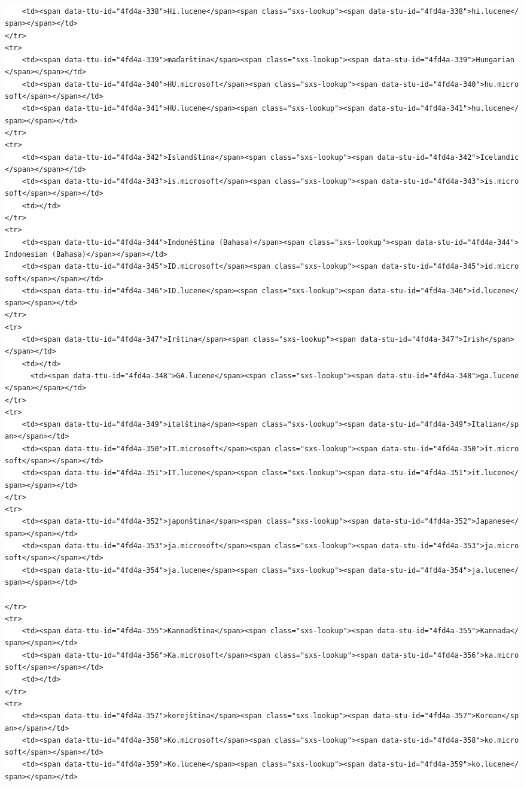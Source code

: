         <td><span data-ttu-id="4fd4a-338">Hi.lucene</span><span class="sxs-lookup"><span data-stu-id="4fd4a-338">hi.lucene</span></span></td>        
    </tr>
    <tr>
        <td><span data-ttu-id="4fd4a-339">maďarština</span><span class="sxs-lookup"><span data-stu-id="4fd4a-339">Hungarian</span></span></td>        
        <td><span data-ttu-id="4fd4a-340">HU.microsoft</span><span class="sxs-lookup"><span data-stu-id="4fd4a-340">hu.microsoft</span></span></td>
        <td><span data-ttu-id="4fd4a-341">HU.lucene</span><span class="sxs-lookup"><span data-stu-id="4fd4a-341">hu.lucene</span></span></td>
    </tr>
    <tr>
        <td><span data-ttu-id="4fd4a-342">Islandština</span><span class="sxs-lookup"><span data-stu-id="4fd4a-342">Icelandic</span></span></td>
        <td><span data-ttu-id="4fd4a-343">is.microsoft</span><span class="sxs-lookup"><span data-stu-id="4fd4a-343">is.microsoft</span></span></td>
        <td></td>
    </tr>
    <tr>
        <td><span data-ttu-id="4fd4a-344">Indonéština (Bahasa)</span><span class="sxs-lookup"><span data-stu-id="4fd4a-344">Indonesian (Bahasa)</span></span></td>
        <td><span data-ttu-id="4fd4a-345">ID.microsoft</span><span class="sxs-lookup"><span data-stu-id="4fd4a-345">id.microsoft</span></span></td>
        <td><span data-ttu-id="4fd4a-346">ID.lucene</span><span class="sxs-lookup"><span data-stu-id="4fd4a-346">id.lucene</span></span></td>        
    </tr>
    <tr>
        <td><span data-ttu-id="4fd4a-347">Irština</span><span class="sxs-lookup"><span data-stu-id="4fd4a-347">Irish</span></span></td>
        <td></td>
          <td><span data-ttu-id="4fd4a-348">GA.lucene</span><span class="sxs-lookup"><span data-stu-id="4fd4a-348">ga.lucene</span></span></td>
    </tr>
    <tr>
        <td><span data-ttu-id="4fd4a-349">italština</span><span class="sxs-lookup"><span data-stu-id="4fd4a-349">Italian</span></span></td>
        <td><span data-ttu-id="4fd4a-350">IT.microsoft</span><span class="sxs-lookup"><span data-stu-id="4fd4a-350">it.microsoft</span></span></td>
        <td><span data-ttu-id="4fd4a-351">IT.lucene</span><span class="sxs-lookup"><span data-stu-id="4fd4a-351">it.lucene</span></span></td>        
    </tr>
    <tr>
        <td><span data-ttu-id="4fd4a-352">japonština</span><span class="sxs-lookup"><span data-stu-id="4fd4a-352">Japanese</span></span></td>
        <td><span data-ttu-id="4fd4a-353">ja.microsoft</span><span class="sxs-lookup"><span data-stu-id="4fd4a-353">ja.microsoft</span></span></td>
        <td><span data-ttu-id="4fd4a-354">ja.lucene</span><span class="sxs-lookup"><span data-stu-id="4fd4a-354">ja.lucene</span></span></td>

    </tr>
    <tr>
        <td><span data-ttu-id="4fd4a-355">Kannadština</span><span class="sxs-lookup"><span data-stu-id="4fd4a-355">Kannada</span></span></td>
        <td><span data-ttu-id="4fd4a-356">Ka.microsoft</span><span class="sxs-lookup"><span data-stu-id="4fd4a-356">ka.microsoft</span></span></td>
        <td></td>
    </tr>
    <tr>
        <td><span data-ttu-id="4fd4a-357">korejština</span><span class="sxs-lookup"><span data-stu-id="4fd4a-357">Korean</span></span></td>
        <td><span data-ttu-id="4fd4a-358">Ko.microsoft</span><span class="sxs-lookup"><span data-stu-id="4fd4a-358">ko.microsoft</span></span></td>
        <td><span data-ttu-id="4fd4a-359">Ko.lucene</span><span class="sxs-lookup"><span data-stu-id="4fd4a-359">ko.lucene</span></span></td>